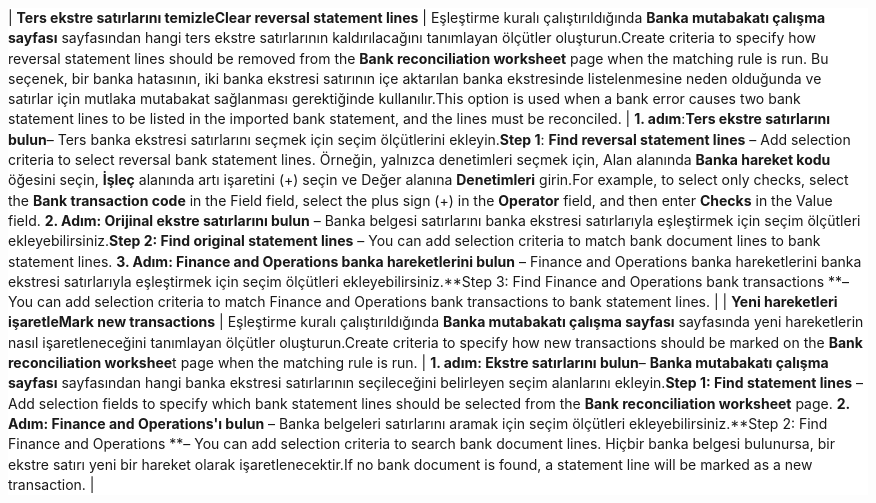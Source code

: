 | <span data-ttu-id="d9241-122">**Ters ekstre satırlarını temizle**</span><span class="sxs-lookup"><span data-stu-id="d9241-122">**Clear reversal statement lines**</span></span> | <span data-ttu-id="d9241-123">Eşleştirme kuralı çalıştırıldığında **Banka mutabakatı çalışma sayfası** sayfasından hangi ters ekstre satırlarının kaldırılacağını tanımlayan ölçütler oluşturun.</span><span class="sxs-lookup"><span data-stu-id="d9241-123">Create criteria to specify how reversal statement lines should be removed from the **Bank reconciliation worksheet** page when the matching rule is run.</span></span> <span data-ttu-id="d9241-124">Bu seçenek, bir banka hatasının, iki banka ekstresi satırının içe aktarılan banka ekstresinde listelenmesine neden olduğunda ve satırlar için mutlaka mutabakat sağlanması gerektiğinde kullanılır.</span><span class="sxs-lookup"><span data-stu-id="d9241-124">This option is used when a bank error causes two bank statement lines to be listed in the imported bank statement, and the lines must be reconciled.</span></span> | <span data-ttu-id="d9241-125">**1. adım**:**Ters ekstre satırlarını bulun**– Ters banka ekstresi satırlarını seçmek için seçim ölçütlerini ekleyin.</span><span class="sxs-lookup"><span data-stu-id="d9241-125">**Step 1**: **Find reversal statement lines** – Add selection criteria to select reversal bank statement lines.</span></span> <span data-ttu-id="d9241-126">Örneğin, yalnızca denetimleri seçmek için, Alan alanında **Banka hareket kodu** öğesini seçin, **İşleç** alanında artı işaretini (+) seçin ve Değer alanına **Denetimleri** girin.</span><span class="sxs-lookup"><span data-stu-id="d9241-126">For example, to select only checks, select the **Bank transaction code** in the Field field, select the plus sign (+) in the **Operator** field, and then enter **Checks** in the Value field.</span></span> <span data-ttu-id="d9241-127">**2. Adım: Orijinal ekstre satırlarını bulun** – Banka belgesi satırlarını banka ekstresi satırlarıyla eşleştirmek için seçim ölçütleri ekleyebilirsiniz.</span><span class="sxs-lookup"><span data-stu-id="d9241-127">**Step 2: Find original statement lines** – You can add selection criteria to match bank document lines to bank statement lines.</span></span> <span data-ttu-id="d9241-128">**3. Adım: Finance and Operations banka hareketlerini bulun** – Finance and Operations banka hareketlerini banka ekstresi satırlarıyla eşleştirmek için seçim ölçütleri ekleyebilirsiniz.</span><span class="sxs-lookup"><span data-stu-id="d9241-128">\*\*Step 3: Find Finance and Operations bank transactions \*\*– You can add selection criteria to match Finance and Operations bank transactions to bank statement lines.</span></span> |
| <span data-ttu-id="d9241-129">**Yeni hareketleri işaretle**</span><span class="sxs-lookup"><span data-stu-id="d9241-129">**Mark new transactions**</span></span>          | <span data-ttu-id="d9241-130">Eşleştirme kuralı çalıştırıldığında **Banka mutabakatı çalışma sayfası** sayfasında yeni hareketlerin nasıl işaretleneceğini tanımlayan ölçütler oluşturun.</span><span class="sxs-lookup"><span data-stu-id="d9241-130">Create criteria to specify how new transactions should be marked on the **Bank reconciliation workshee**t page when the matching rule is run.</span></span>                                                                                                                                                                 | <span data-ttu-id="d9241-131">**1. adım: Ekstre satırlarını bulun**– **Banka mutabakatı çalışma sayfası** sayfasından hangi banka ekstresi satırlarının seçileceğini belirleyen seçim alanlarını ekleyin.</span><span class="sxs-lookup"><span data-stu-id="d9241-131">**Step 1: Find statement lines** – Add selection fields to specify which bank statement lines should be selected from the **Bank reconciliation worksheet** page.</span></span> <span data-ttu-id="d9241-132">**2. Adım: Finance and Operations'ı bulun** – Banka belgeleri satırlarını aramak için seçim ölçütleri ekleyebilirsiniz.</span><span class="sxs-lookup"><span data-stu-id="d9241-132">\*\*Step 2: Find Finance and Operations \*\*– You can add selection criteria to search bank document lines.</span></span> <span data-ttu-id="d9241-133">Hiçbir banka belgesi bulunursa, bir ekstre satırı yeni bir hareket olarak işaretlenecektir.</span><span class="sxs-lookup"><span data-stu-id="d9241-133">If no bank document is found, a statement line will be marked as a new transaction.</span></span>                                                                                                                                                                                                                                             |








